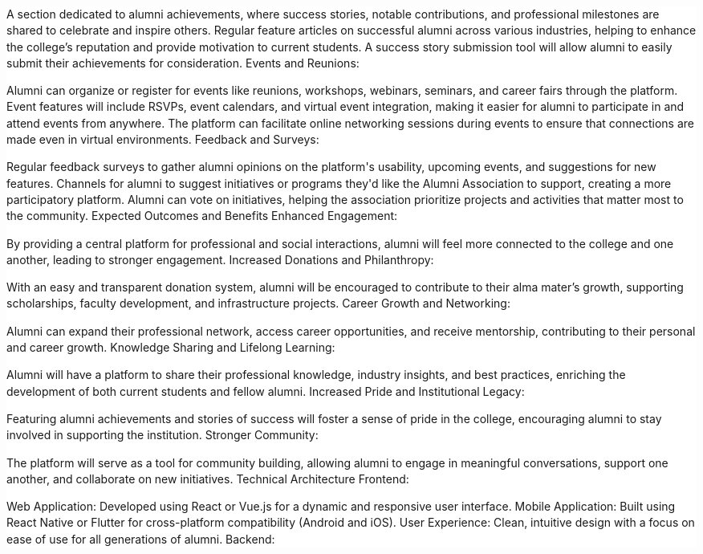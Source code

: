 A section dedicated to alumni achievements, where success stories, notable contributions, and professional milestones are shared to celebrate and inspire others.
Regular feature articles on successful alumni across various industries, helping to enhance the college’s reputation and provide motivation to current students.
A success story submission tool will allow alumni to easily submit their achievements for consideration.
Events and Reunions:

Alumni can organize or register for events like reunions, workshops, webinars, seminars, and career fairs through the platform.
Event features will include RSVPs, event calendars, and virtual event integration, making it easier for alumni to participate in and attend events from anywhere.
The platform can facilitate online networking sessions during events to ensure that connections are made even in virtual environments.
Feedback and Surveys:

Regular feedback surveys to gather alumni opinions on the platform's usability, upcoming events, and suggestions for new features.
Channels for alumni to suggest initiatives or programs they'd like the Alumni Association to support, creating a more participatory platform.
Alumni can vote on initiatives, helping the association prioritize projects and activities that matter most to the community.
Expected Outcomes and Benefits
Enhanced Engagement:

By providing a central platform for professional and social interactions, alumni will feel more connected to the college and one another, leading to stronger engagement.
Increased Donations and Philanthropy:

With an easy and transparent donation system, alumni will be encouraged to contribute to their alma mater’s growth, supporting scholarships, faculty development, and infrastructure projects.
Career Growth and Networking:

Alumni can expand their professional network, access career opportunities, and receive mentorship, contributing to their personal and career growth.
Knowledge Sharing and Lifelong Learning:

Alumni will have a platform to share their professional knowledge, industry insights, and best practices, enriching the development of both current students and fellow alumni.
Increased Pride and Institutional Legacy:

Featuring alumni achievements and stories of success will foster a sense of pride in the college, encouraging alumni to stay involved in supporting the institution.
Stronger Community:

The platform will serve as a tool for community building, allowing alumni to engage in meaningful conversations, support one another, and collaborate on new initiatives.
Technical Architecture
Frontend:

Web Application: Developed using React or Vue.js for a dynamic and responsive user interface.
Mobile Application: Built using React Native or Flutter for cross-platform compatibility (Android and iOS).
User Experience: Clean, intuitive design with a focus on ease of use for all generations of alumni.
Backend:
